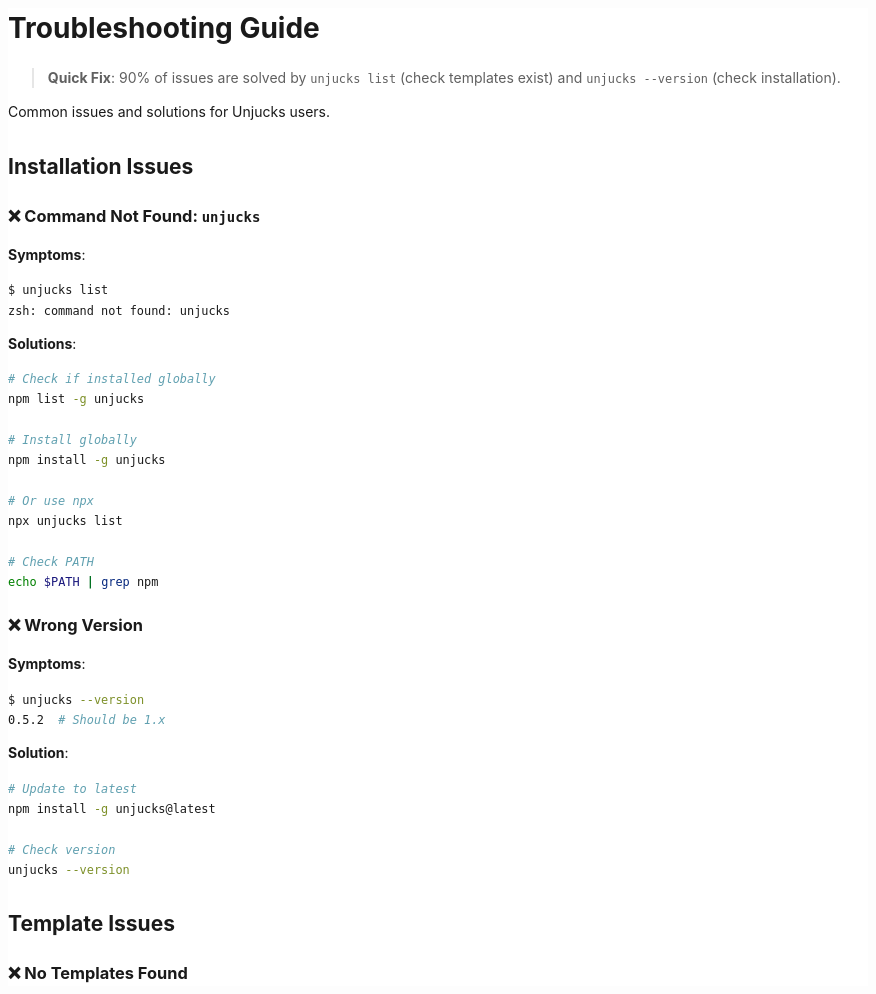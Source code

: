 # Troubleshooting Guide

> **Quick Fix**: 90% of issues are solved by `unjucks list` (check templates exist) and `unjucks --version` (check installation).

Common issues and solutions for Unjucks users.

## Installation Issues

### ❌ Command Not Found: `unjucks`

**Symptoms**:
```bash
$ unjucks list
zsh: command not found: unjucks
```

**Solutions**:
```bash
# Check if installed globally
npm list -g unjucks

# Install globally
npm install -g unjucks

# Or use npx
npx unjucks list

# Check PATH
echo $PATH | grep npm
```

### ❌ Wrong Version

**Symptoms**:
```bash
$ unjucks --version
0.5.2  # Should be 1.x
```

**Solution**:
```bash
# Update to latest
npm install -g unjucks@latest

# Check version
unjucks --version
```

## Template Issues

### ❌ No Templates Found
